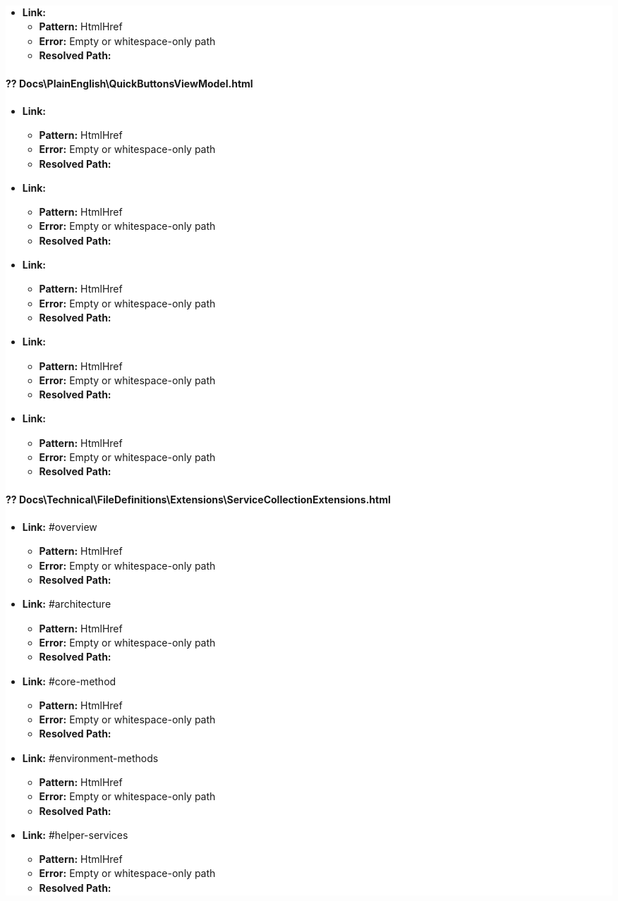 - **Link:** 
  - **Pattern:** HtmlHref
  - **Error:** Empty or whitespace-only path
  - **Resolved Path:** 

#### ?? Docs\PlainEnglish\QuickButtonsViewModel.html

- **Link:** 
  - **Pattern:** HtmlHref
  - **Error:** Empty or whitespace-only path
  - **Resolved Path:** 

- **Link:** 
  - **Pattern:** HtmlHref
  - **Error:** Empty or whitespace-only path
  - **Resolved Path:** 

- **Link:** 
  - **Pattern:** HtmlHref
  - **Error:** Empty or whitespace-only path
  - **Resolved Path:** 

- **Link:** 
  - **Pattern:** HtmlHref
  - **Error:** Empty or whitespace-only path
  - **Resolved Path:** 

- **Link:** 
  - **Pattern:** HtmlHref
  - **Error:** Empty or whitespace-only path
  - **Resolved Path:** 

#### ?? Docs\Technical\FileDefinitions\Extensions\ServiceCollectionExtensions.html

- **Link:** #overview
  - **Pattern:** HtmlHref
  - **Error:** Empty or whitespace-only path
  - **Resolved Path:** 

- **Link:** #architecture
  - **Pattern:** HtmlHref
  - **Error:** Empty or whitespace-only path
  - **Resolved Path:** 

- **Link:** #core-method
  - **Pattern:** HtmlHref
  - **Error:** Empty or whitespace-only path
  - **Resolved Path:** 

- **Link:** #environment-methods
  - **Pattern:** HtmlHref
  - **Error:** Empty or whitespace-only path
  - **Resolved Path:** 

- **Link:** #helper-services
  - **Pattern:** HtmlHref
  - **Error:** Empty or whitespace-only path
  - **Resolved Path:** 
